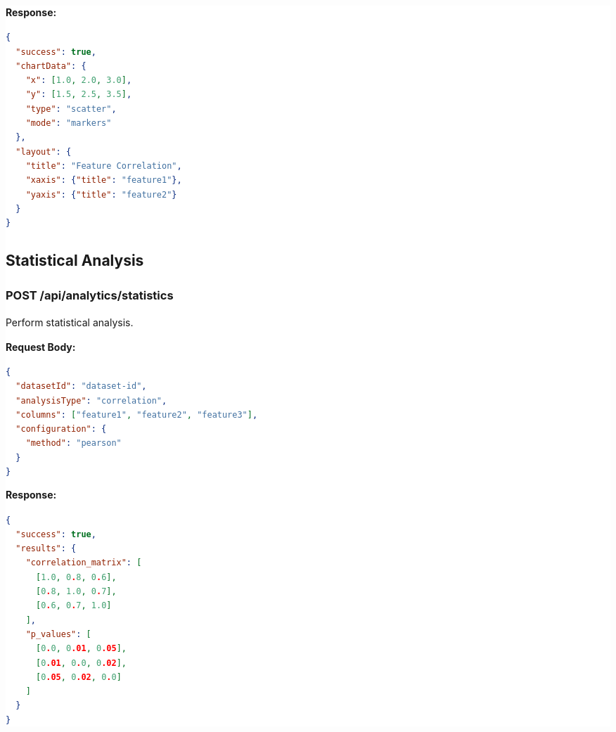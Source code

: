 **Response:**
```json
{
  "success": true,
  "chartData": {
    "x": [1.0, 2.0, 3.0],
    "y": [1.5, 2.5, 3.5],
    "type": "scatter",
    "mode": "markers"
  },
  "layout": {
    "title": "Feature Correlation",
    "xaxis": {"title": "feature1"},
    "yaxis": {"title": "feature2"}
  }
}
```

## Statistical Analysis

### POST /api/analytics/statistics
Perform statistical analysis.

**Request Body:**
```json
{
  "datasetId": "dataset-id",
  "analysisType": "correlation",
  "columns": ["feature1", "feature2", "feature3"],
  "configuration": {
    "method": "pearson"
  }
}
```

**Response:**
```json
{
  "success": true,
  "results": {
    "correlation_matrix": [
      [1.0, 0.8, 0.6],
      [0.8, 1.0, 0.7],
      [0.6, 0.7, 1.0]
    ],
    "p_values": [
      [0.0, 0.01, 0.05],
      [0.01, 0.0, 0.02],
      [0.05, 0.02, 0.0]
    ]
  }
}
```
